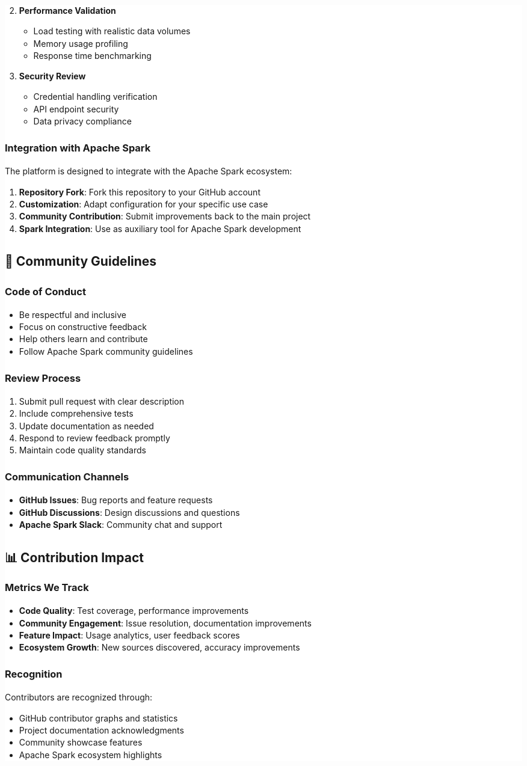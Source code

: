 2. **Performance Validation**
   - Load testing with realistic data volumes
   - Memory usage profiling
   - Response time benchmarking

3. **Security Review**
   - Credential handling verification
   - API endpoint security
   - Data privacy compliance

### Integration with Apache Spark
The platform is designed to integrate with the Apache Spark ecosystem:

1. **Repository Fork**: Fork this repository to your GitHub account
2. **Customization**: Adapt configuration for your specific use case
3. **Community Contribution**: Submit improvements back to the main project
4. **Spark Integration**: Use as auxiliary tool for Apache Spark development

## 🤝 Community Guidelines

### Code of Conduct
- Be respectful and inclusive
- Focus on constructive feedback
- Help others learn and contribute
- Follow Apache Spark community guidelines

### Review Process
1. Submit pull request with clear description
2. Include comprehensive tests
3. Update documentation as needed
4. Respond to review feedback promptly
5. Maintain code quality standards

### Communication Channels
- **GitHub Issues**: Bug reports and feature requests
- **GitHub Discussions**: Design discussions and questions
- **Apache Spark Slack**: Community chat and support

## 📊 Contribution Impact

### Metrics We Track
- **Code Quality**: Test coverage, performance improvements
- **Community Engagement**: Issue resolution, documentation improvements
- **Feature Impact**: Usage analytics, user feedback scores
- **Ecosystem Growth**: New sources discovered, accuracy improvements

### Recognition
Contributors are recognized through:
- GitHub contributor graphs and statistics
- Project documentation acknowledgments
- Community showcase features
- Apache Spark ecosystem highlights
